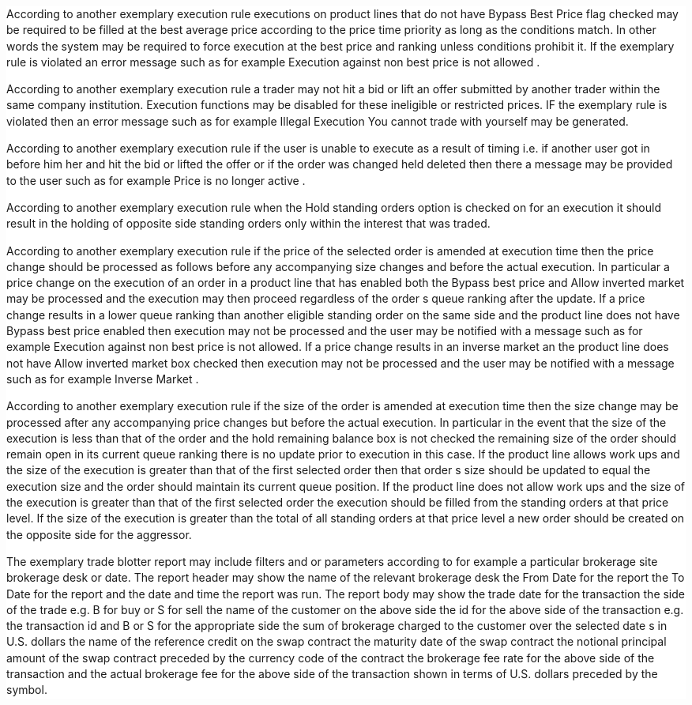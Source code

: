 According to another exemplary execution rule executions on product lines that do not have Bypass Best Price flag checked may be required to be filled at the best average price according to the price time priority as long as the conditions match. In other words the system may be required to force execution at the best price and ranking unless conditions prohibit it. If the exemplary rule is violated an error message such as for example Execution against non best price is not allowed .

According to another exemplary execution rule a trader may not hit a bid or lift an offer submitted by another trader within the same company institution. Execution functions may be disabled for these ineligible or restricted prices. IF the exemplary rule is violated then an error message such as for example Illegal Execution You cannot trade with yourself may be generated.

According to another exemplary execution rule if the user is unable to execute as a result of timing i.e. if another user got in before him her and hit the bid or lifted the offer or if the order was changed held deleted then there a message may be provided to the user such as for example Price is no longer active .

According to another exemplary execution rule when the Hold standing orders option is checked on for an execution it should result in the holding of opposite side standing orders only within the interest that was traded.

According to another exemplary execution rule if the price of the selected order is amended at execution time then the price change should be processed as follows before any accompanying size changes and before the actual execution. In particular a price change on the execution of an order in a product line that has enabled both the Bypass best price and Allow inverted market may be processed and the execution may then proceed regardless of the order s queue ranking after the update. If a price change results in a lower queue ranking than another eligible standing order on the same side and the product line does not have Bypass best price enabled then execution may not be processed and the user may be notified with a message such as for example Execution against non best price is not allowed. If a price change results in an inverse market an the product line does not have Allow inverted market box checked then execution may not be processed and the user may be notified with a message such as for example Inverse Market .

According to another exemplary execution rule if the size of the order is amended at execution time then the size change may be processed after any accompanying price changes but before the actual execution. In particular in the event that the size of the execution is less than that of the order and the hold remaining balance box is not checked the remaining size of the order should remain open in its current queue ranking there is no update prior to execution in this case. If the product line allows work ups and the size of the execution is greater than that of the first selected order then that order s size should be updated to equal the execution size and the order should maintain its current queue position. If the product line does not allow work ups and the size of the execution is greater than that of the first selected order the execution should be filled from the standing orders at that price level. If the size of the execution is greater than the total of all standing orders at that price level a new order should be created on the opposite side for the aggressor.

The exemplary trade blotter report may include filters and or parameters according to for example a particular brokerage site brokerage desk or date. The report header may show the name of the relevant brokerage desk the From Date for the report the To Date for the report and the date and time the report was run. The report body may show the trade date for the transaction the side of the trade e.g. B for buy or S for sell the name of the customer on the above side the id for the above side of the transaction e.g. the transaction id and B or S for the appropriate side the sum of brokerage charged to the customer over the selected date s in U.S. dollars the name of the reference credit on the swap contract the maturity date of the swap contract the notional principal amount of the swap contract preceded by the currency code of the contract the brokerage fee rate for the above side of the transaction and the actual brokerage fee for the above side of the transaction shown in terms of U.S. dollars preceded by the symbol.
